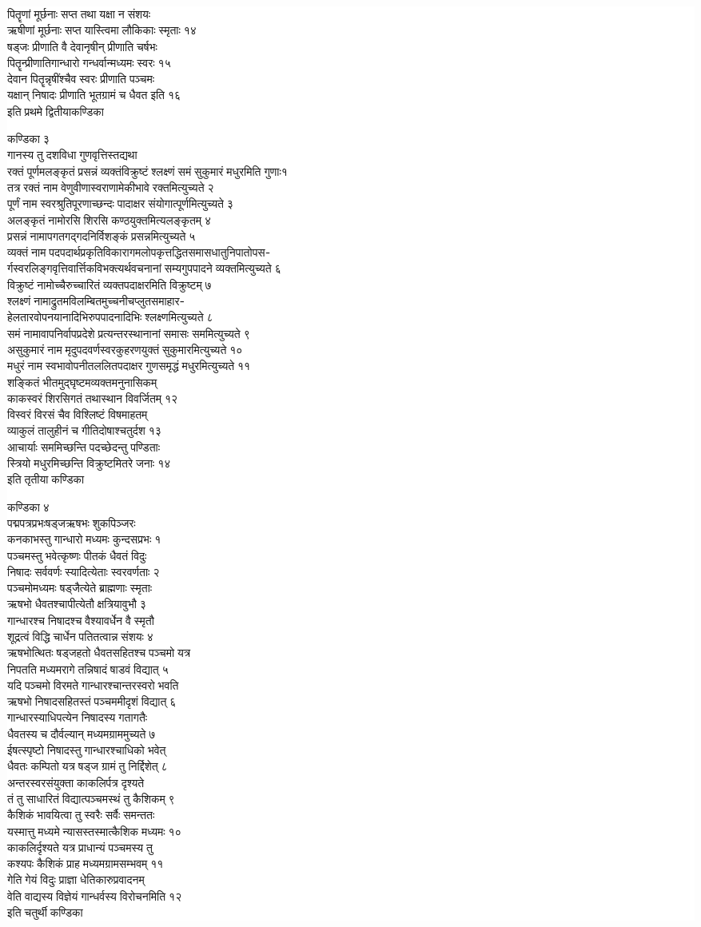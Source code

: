 पितॄणां मूर्छनाः सप्त तथा यक्षा न संशयः  
ऋषीणां मूर्छनाः सप्त यास्त्विमा लौकिकाः स्मृताः १४  
षड्जः प्रीणाति वै देवानृषीन् प्रीणाति चर्षभः  
पितॄन्प्रीणातिगान्धारो गन्धर्वान्मध्यमः स्वरः १५  
देवान पितॄन्नृषींश्चैव स्वरः प्रीणाति पञ्चमः  
यक्षान् निषादः प्रीणाति भूतग्रामं च धैवत इति १६  
इति प्रथमे द्वितीयाकण्डिका  
  
कण्डिका ३  
गानस्य तु दशविधा गुणवृत्तिस्तद्यथा  
रक्तं पूर्णमलङ्कृतं प्रसन्नं व्यक्तंविक्रुष्टं श्लक्ष्णं समं सुकुमारं मधुरमिति गुणाः१  
तत्र रक्तं नाम वेणुवीणास्वराणामेकीभावे रक्तमित्युच्यते २  
पूर्णं नाम स्वरश्रुतिपूरणाच्छन्दः पादाक्षर संयोगात्पूर्णमित्युच्यते ३  
अलङ्कृतं नामोरसि शिरसि कण्ठयुक्तमित्यलङ्कृतम् ४  
प्रसन्नं नामापगतगद्गदनिर्विशङ्कं प्रसन्नमित्युच्यते ५  
व्यक्तं नाम पदपदार्थप्रकृतिविकारागमलोपकृत्तद्धितसमासधातुनिपातोपस-  
र्गस्वरलिङ्गवृत्तिवार्त्तिकविभक्त्यर्थवचनानां सम्यगुपपादने व्यक्तमित्युच्यते ६  
विक्रुष्टं नामोच्चैरुच्चारितं व्यक्तपदाक्षरमिति विक्रुष्टम् ७  
श्लक्ष्णं नामाद्रुतमविलम्बितमुच्चनीचप्लुतसमाहार-  
हेलतारवोपनयानादिभिरुपपादनादिभिः श्लक्ष्णमित्युच्यते ८  
समं नामावापनिर्वापप्रदेशे प्रत्यन्तरस्थानानां समासः सममित्युच्यते ९  
असुकुमारं नाम मृदुपदवर्णस्वरकुहरणयुक्तं सुकुमारमित्युच्यते १०  
मधुरं नाम स्वभावोपनीतललितपदाक्षर गुणसमृद्धं मधुरमित्युच्यते ११  
शङ्कितं भीतमुद्घृष्टमव्यक्तमनुनासिकम्  
काकस्वरं शिरसिगतं तथास्थान विवर्जितम् १२  
विस्वरं विरसं चैव विश्लिष्टं विषमाहतम्  
व्याकुलं तालुहीनं च गीतिदोषाश्चतुर्दश १३  
आचार्याः सममिच्छन्ति पदच्छेदन्तु पण्डिताः  
स्त्रियो मधुरमिच्छन्ति विक्रुष्टमितरे जनाः १४  
इति तृतीया कण्डिका  
  
कण्डिका ४  
पद्मपत्रप्रभःषड्जऋषभः शुकपिञ्जरः  
कनकाभस्तु गान्धारो मध्यमः कुन्दसप्रभः १  
पञ्चमस्तु भवेत्कृष्णः पीतकं धैवतं विदुः  
निषादः सर्ववर्णः स्यादित्येताः स्वरवर्णताः २  
पञ्चमोमध्यमः षड्जैत्येते ब्राह्मणाः स्मृताः  
ऋषभो धैवतश्चापीत्येतौ क्षत्रियावुभौ ३  
गान्धारश्च निषादश्च वैश्यावर्धेन वै स्मृतौ  
शूद्रत्वं विद्धि चार्धेन पतितत्वान्न संशयः ४  
ऋषभोत्थितः षड्जहतो धैवतसहितश्च पञ्चमो यत्र  
निपतति मध्यमरागे तन्निषादं षाडवं विद्यात् ५  
यदि पञ्चमो विरमते गान्धारश्चान्तरस्वरो भवति  
ऋषभो निषादसहितस्तं पञ्चममीदृशं विद्यात् ६  
गान्धारस्याधिपत्येन निषादस्य गतागतैः  
धैवतस्य च दौर्वल्यान् मध्यमग्राममुच्यते ७  
ईषत्स्पृष्टो निषादस्तु गान्धारश्चाधिको भवेत्  
धैवतः कम्पितो यत्र षड्ज ग्रामं तु निर्द्दिशेत् ८  
अन्तरस्वरसंयुक्ता काकलिर्पत्र दृश्यते  
तं तु साधारितं विद्यात्पञ्चमस्थं तु कैशिकम् ९  
कैशिकं भावयित्वा तु स्वरैः सर्वैः समन्ततः  
यस्मात्तु मध्यमे न्यासस्तस्मात्कैशिक मध्यमः १०  
काकलिर्दृश्यते यत्र प्राधान्यं पञ्चमस्य तु  
कश्यपः कैशिकं प्राह मध्यमग्रामसम्भवम् ११  
गेति गेयं विदुः प्राज्ञा धेतिकारुप्रवादनम्  
वेति वाद्यस्य विज्ञेयं गान्धर्वस्य विरोचनमिति १२  
इति चतुर्थी कण्डिका  
  